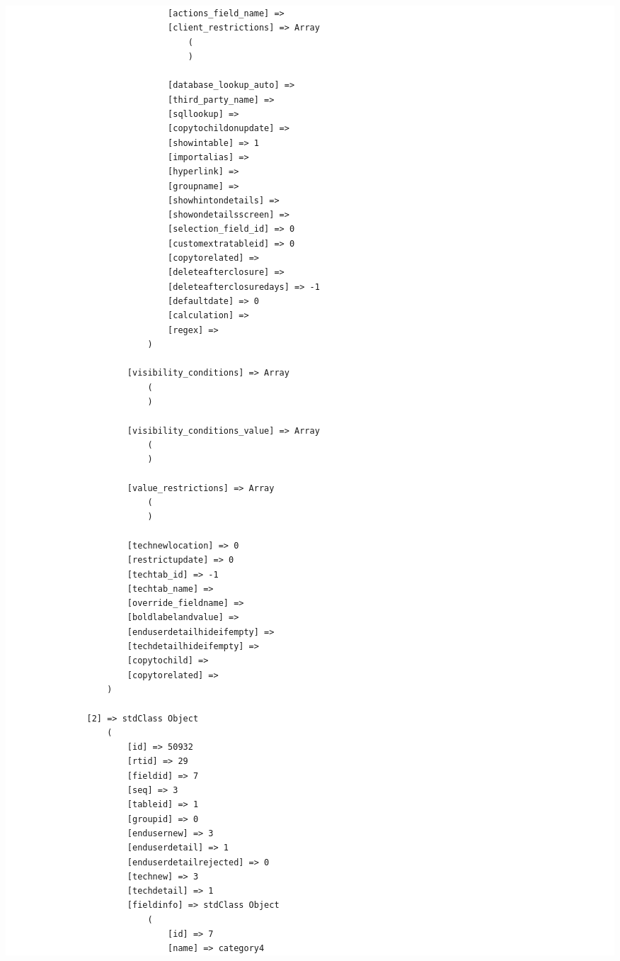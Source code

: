                                     [actions_field_name] => 
                                    [client_restrictions] => Array
                                        (
                                        )

                                    [database_lookup_auto] => 
                                    [third_party_name] => 
                                    [sqllookup] => 
                                    [copytochildonupdate] => 
                                    [showintable] => 1
                                    [importalias] => 
                                    [hyperlink] => 
                                    [groupname] => 
                                    [showhintondetails] => 
                                    [showondetailsscreen] => 
                                    [selection_field_id] => 0
                                    [customextratableid] => 0
                                    [copytorelated] => 
                                    [deleteafterclosure] => 
                                    [deleteafterclosuredays] => -1
                                    [defaultdate] => 0
                                    [calculation] => 
                                    [regex] => 
                                )

                            [visibility_conditions] => Array
                                (
                                )

                            [visibility_conditions_value] => Array
                                (
                                )

                            [value_restrictions] => Array
                                (
                                )

                            [technewlocation] => 0
                            [restrictupdate] => 0
                            [techtab_id] => -1
                            [techtab_name] => 
                            [override_fieldname] => 
                            [boldlabelandvalue] => 
                            [enduserdetailhideifempty] => 
                            [techdetailhideifempty] => 
                            [copytochild] => 
                            [copytorelated] => 
                        )

                    [2] => stdClass Object
                        (
                            [id] => 50932
                            [rtid] => 29
                            [fieldid] => 7
                            [seq] => 3
                            [tableid] => 1
                            [groupid] => 0
                            [endusernew] => 3
                            [enduserdetail] => 1
                            [enduserdetailrejected] => 0
                            [technew] => 3
                            [techdetail] => 1
                            [fieldinfo] => stdClass Object
                                (
                                    [id] => 7
                                    [name] => category4